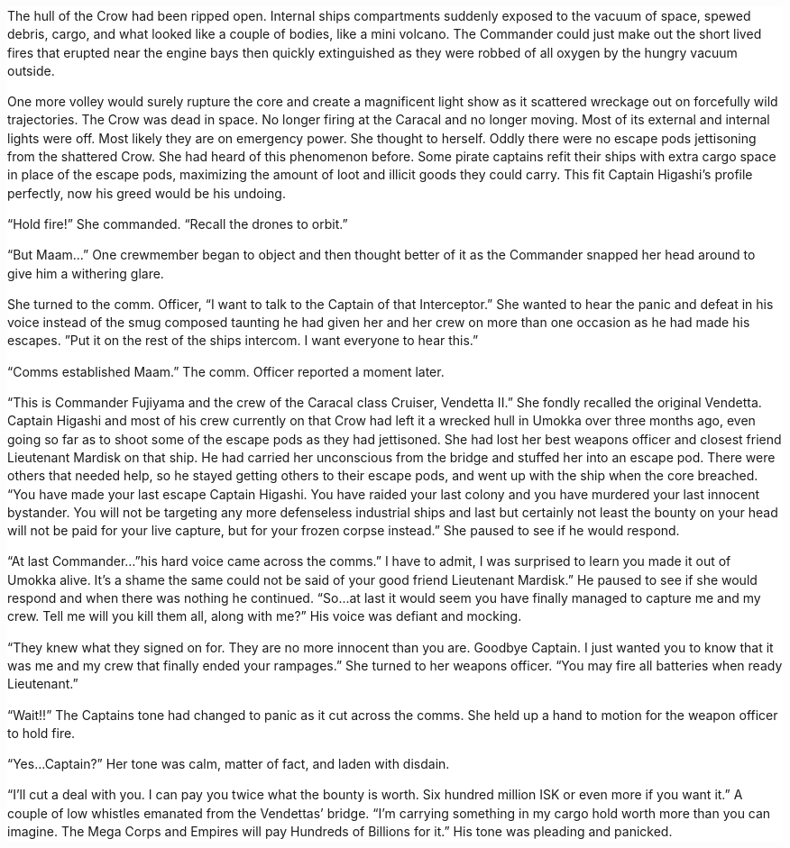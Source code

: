 The hull of the Crow had been ripped open. Internal ships compartments suddenly exposed to the vacuum of space, spewed debris, cargo, and what looked like a couple of bodies, like a mini volcano. The Commander could just make out the short lived fires that erupted near the engine bays then quickly extinguished as they were robbed of all oxygen by the hungry vacuum outside.

One more volley would surely rupture the core and create a magnificent light show as it scattered wreckage out on forcefully wild trajectories. The Crow was dead in space. No longer firing at the Caracal and no longer moving. Most of its external and internal lights were off. Most likely they are on emergency power. She thought to herself. Oddly there were no escape pods jettisoning from the shattered Crow. She had heard of this phenomenon before. Some pirate captains refit their ships with extra cargo space in place of the escape pods, maximizing the amount of loot and illicit goods they could carry. This fit Captain Higashi’s profile perfectly, now his greed would be his undoing.

“Hold fire!” She commanded. “Recall the drones to orbit.”

“But Maam...” One crewmember began to object and then thought better of it as the Commander snapped her head around to give him a withering glare.

She turned to the comm. Officer, “I want to talk to the Captain of that Interceptor.” She wanted to hear the panic and defeat in his voice instead of the smug composed taunting he had given her and her crew on more than one occasion as he had made his escapes. ”Put it on the rest of the ships intercom. I want everyone to hear this.”

“Comms established Maam.” The comm. Officer reported a moment later.

“This is Commander Fujiyama and the crew of the Caracal class Cruiser, Vendetta II.” She fondly recalled the original Vendetta. Captain Higashi and most of his crew currently on that Crow had left it a wrecked hull in Umokka over three months ago, even going so far as to shoot some of the escape pods as they had jettisoned. She had lost her best weapons officer and closest friend Lieutenant Mardisk on that ship. He had carried her unconscious from the bridge and stuffed her into an escape pod. There were others that needed help, so he stayed getting others to their escape pods, and went up with the ship when the core breached. “You have made your last escape Captain Higashi. You have raided your last colony and you have murdered your last innocent bystander. You will not be targeting any more defenseless industrial ships and last but certainly not least the bounty on your head will not be paid for your live capture, but for your frozen corpse instead.” She paused to see if he would respond.

“At last Commander…”his hard voice came across the comms.” I have to admit, I was surprised to learn you made it out of Umokka alive. It’s a shame the same could not be said of your good friend Lieutenant Mardisk.” He paused to see if she would respond and when there was nothing he continued. “So...at last it would seem you have finally managed to capture me and my crew. Tell me will you kill them all, along with me?” His voice was defiant and mocking.

“They knew what they signed on for. They are no more innocent than you are. Goodbye Captain. I just wanted you to know that it was me and my crew that finally ended your rampages.” She turned to her weapons officer. “You may fire all batteries when ready Lieutenant.”

“Wait!!” The Captains tone had changed to panic as it cut across the comms. She held up a hand to motion for the weapon officer to hold fire.

“Yes…Captain?” Her tone was calm, matter of fact, and laden with disdain.

“I’ll cut a deal with you. I can pay you twice what the bounty is worth. Six hundred million ISK or even more if you want it.” A couple of low whistles emanated from the Vendettas’ bridge. “I’m carrying something in my cargo hold worth more than you can imagine. The Mega Corps and Empires will pay Hundreds of Billions for it.” His tone was pleading and panicked.
